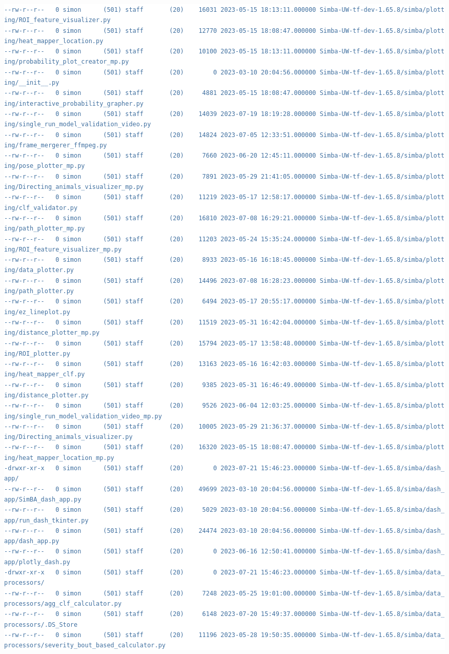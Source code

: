 ```diff
--rw-r--r--   0 simon      (501) staff       (20)    16031 2023-05-15 18:13:11.000000 Simba-UW-tf-dev-1.65.8/simba/plotting/ROI_feature_visualizer.py
--rw-r--r--   0 simon      (501) staff       (20)    12770 2023-05-15 18:08:47.000000 Simba-UW-tf-dev-1.65.8/simba/plotting/heat_mapper_location.py
--rw-r--r--   0 simon      (501) staff       (20)    10100 2023-05-15 18:13:11.000000 Simba-UW-tf-dev-1.65.8/simba/plotting/probability_plot_creator_mp.py
--rw-r--r--   0 simon      (501) staff       (20)        0 2023-03-10 20:04:56.000000 Simba-UW-tf-dev-1.65.8/simba/plotting/__init__.py
--rw-r--r--   0 simon      (501) staff       (20)     4881 2023-05-15 18:08:47.000000 Simba-UW-tf-dev-1.65.8/simba/plotting/interactive_probability_grapher.py
--rw-r--r--   0 simon      (501) staff       (20)    14039 2023-07-19 18:19:28.000000 Simba-UW-tf-dev-1.65.8/simba/plotting/single_run_model_validation_video.py
--rw-r--r--   0 simon      (501) staff       (20)    14824 2023-07-05 12:33:51.000000 Simba-UW-tf-dev-1.65.8/simba/plotting/frame_mergerer_ffmpeg.py
--rw-r--r--   0 simon      (501) staff       (20)     7660 2023-06-20 12:45:11.000000 Simba-UW-tf-dev-1.65.8/simba/plotting/pose_plotter_mp.py
--rw-r--r--   0 simon      (501) staff       (20)     7891 2023-05-29 21:41:05.000000 Simba-UW-tf-dev-1.65.8/simba/plotting/Directing_animals_visualizer_mp.py
--rw-r--r--   0 simon      (501) staff       (20)    11219 2023-05-17 12:58:17.000000 Simba-UW-tf-dev-1.65.8/simba/plotting/clf_validator.py
--rw-r--r--   0 simon      (501) staff       (20)    16810 2023-07-08 16:29:21.000000 Simba-UW-tf-dev-1.65.8/simba/plotting/path_plotter_mp.py
--rw-r--r--   0 simon      (501) staff       (20)    11203 2023-05-24 15:35:24.000000 Simba-UW-tf-dev-1.65.8/simba/plotting/ROI_feature_visualizer_mp.py
--rw-r--r--   0 simon      (501) staff       (20)     8933 2023-05-16 16:18:45.000000 Simba-UW-tf-dev-1.65.8/simba/plotting/data_plotter.py
--rw-r--r--   0 simon      (501) staff       (20)    14496 2023-07-08 16:28:23.000000 Simba-UW-tf-dev-1.65.8/simba/plotting/path_plotter.py
--rw-r--r--   0 simon      (501) staff       (20)     6494 2023-05-17 20:55:17.000000 Simba-UW-tf-dev-1.65.8/simba/plotting/ez_lineplot.py
--rw-r--r--   0 simon      (501) staff       (20)    11519 2023-05-31 16:42:04.000000 Simba-UW-tf-dev-1.65.8/simba/plotting/distance_plotter_mp.py
--rw-r--r--   0 simon      (501) staff       (20)    15794 2023-05-17 13:58:48.000000 Simba-UW-tf-dev-1.65.8/simba/plotting/ROI_plotter.py
--rw-r--r--   0 simon      (501) staff       (20)    13163 2023-05-16 16:42:03.000000 Simba-UW-tf-dev-1.65.8/simba/plotting/heat_mapper_clf.py
--rw-r--r--   0 simon      (501) staff       (20)     9385 2023-05-31 16:46:49.000000 Simba-UW-tf-dev-1.65.8/simba/plotting/distance_plotter.py
--rw-r--r--   0 simon      (501) staff       (20)     9526 2023-06-04 12:03:25.000000 Simba-UW-tf-dev-1.65.8/simba/plotting/single_run_model_validation_video_mp.py
--rw-r--r--   0 simon      (501) staff       (20)    10005 2023-05-29 21:36:37.000000 Simba-UW-tf-dev-1.65.8/simba/plotting/Directing_animals_visualizer.py
--rw-r--r--   0 simon      (501) staff       (20)    16320 2023-05-15 18:08:47.000000 Simba-UW-tf-dev-1.65.8/simba/plotting/heat_mapper_location_mp.py
-drwxr-xr-x   0 simon      (501) staff       (20)        0 2023-07-21 15:46:23.000000 Simba-UW-tf-dev-1.65.8/simba/dash_app/
--rw-r--r--   0 simon      (501) staff       (20)    49699 2023-03-10 20:04:56.000000 Simba-UW-tf-dev-1.65.8/simba/dash_app/SimBA_dash_app.py
--rw-r--r--   0 simon      (501) staff       (20)     5029 2023-03-10 20:04:56.000000 Simba-UW-tf-dev-1.65.8/simba/dash_app/run_dash_tkinter.py
--rw-r--r--   0 simon      (501) staff       (20)    24474 2023-03-10 20:04:56.000000 Simba-UW-tf-dev-1.65.8/simba/dash_app/dash_app.py
--rw-r--r--   0 simon      (501) staff       (20)        0 2023-06-16 12:50:41.000000 Simba-UW-tf-dev-1.65.8/simba/dash_app/plotly_dash.py
-drwxr-xr-x   0 simon      (501) staff       (20)        0 2023-07-21 15:46:23.000000 Simba-UW-tf-dev-1.65.8/simba/data_processors/
--rw-r--r--   0 simon      (501) staff       (20)     7248 2023-05-25 19:01:00.000000 Simba-UW-tf-dev-1.65.8/simba/data_processors/agg_clf_calculator.py
--rw-r--r--   0 simon      (501) staff       (20)     6148 2023-07-20 15:49:37.000000 Simba-UW-tf-dev-1.65.8/simba/data_processors/.DS_Store
--rw-r--r--   0 simon      (501) staff       (20)    11196 2023-05-28 19:50:35.000000 Simba-UW-tf-dev-1.65.8/simba/data_processors/severity_bout_based_calculator.py
```